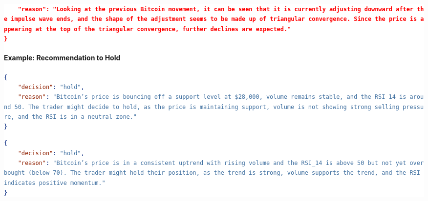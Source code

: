 ```json
    "reason": "Looking at the previous Bitcoin movement, it can be seen that it is currently adjusting downward after the impulse wave ends, and the shape of the adjustment seems to be made up of triangular convergence. Since the price is appearing at the top of the triangular convergence, further declines are expected."
}
```
#### Example: Recommendation to Hold
```json
{
    "decision": "hold",
    "reason": "Bitcoin’s price is bouncing off a support level at $28,000, volume remains stable, and the RSI_14 is around 50. The trader might decide to hold, as the price is maintaining support, volume is not showing strong selling pressure, and the RSI is in a neutral zone."
}
```
```json
{
    "decision": "hold",
    "reason": "Bitcoin’s price is in a consistent uptrend with rising volume and the RSI_14 is above 50 but not yet overbought (below 70). The trader might hold their position, as the trend is strong, volume supports the trend, and the RSI indicates positive momentum."
}
```